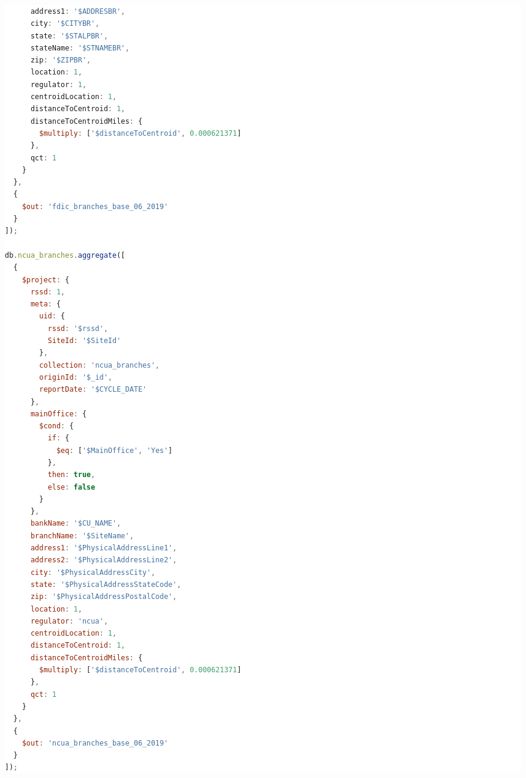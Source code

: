 ```javascript
      address1: '$ADDRESBR',
      city: '$CITYBR',
      state: '$STALPBR',
      stateName: '$STNAMEBR',
      zip: '$ZIPBR',
      location: 1,
      regulator: 1,
      centroidLocation: 1,
      distanceToCentroid: 1,
      distanceToCentroidMiles: {
        $multiply: ['$distanceToCentroid', 0.000621371]
      },
      qct: 1
    }
  },
  {
    $out: 'fdic_branches_base_06_2019'
  }
]);

db.ncua_branches.aggregate([
  {
    $project: {
      rssd: 1,
      meta: {
        uid: {
          rssd: '$rssd',
          SiteId: '$SiteId'
        },
        collection: 'ncua_branches',
        originId: '$_id',
        reportDate: '$CYCLE_DATE'
      },
      mainOffice: {
        $cond: {
          if: {
            $eq: ['$MainOffice', 'Yes']
          },
          then: true,
          else: false
        }
      },
      bankName: '$CU_NAME',
      branchName: '$SiteName',
      address1: '$PhysicalAddressLine1',
      address2: '$PhysicalAddressLine2',
      city: '$PhysicalAddressCity',
      state: '$PhysicalAddressStateCode',
      zip: '$PhysicalAddressPostalCode',
      location: 1,
      regulator: 'ncua',
      centroidLocation: 1,
      distanceToCentroid: 1,
      distanceToCentroidMiles: {
        $multiply: ['$distanceToCentroid', 0.000621371]
      },
      qct: 1
    }
  },
  {
    $out: 'ncua_branches_base_06_2019'
  }
]);
```